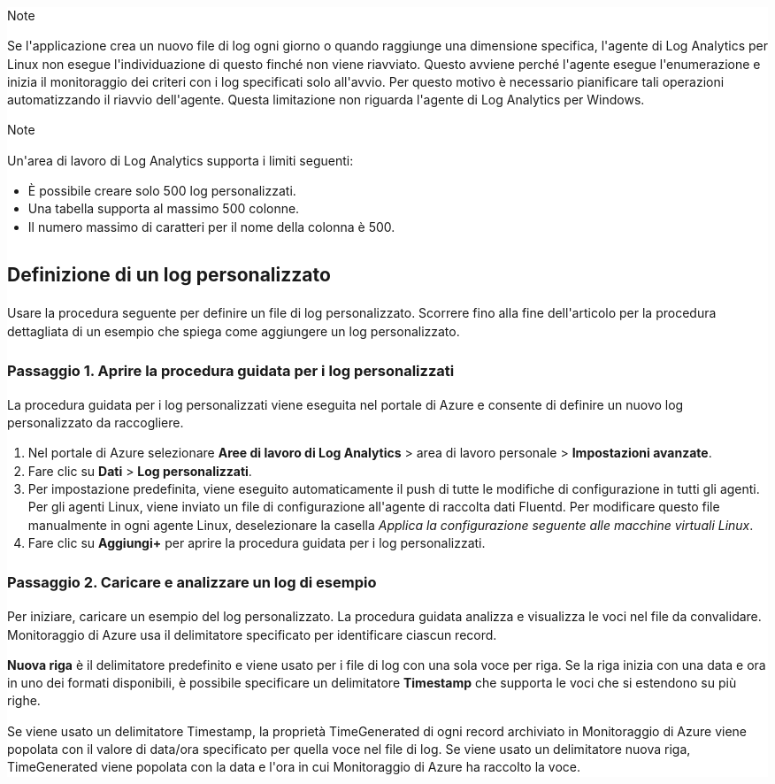 >[!NOTE]
> Se l'applicazione crea un nuovo file di log ogni giorno o quando raggiunge una dimensione specifica, l'agente di Log Analytics per Linux non esegue l'individuazione di questo finché non viene riavviato. Questo avviene perché l'agente esegue l'enumerazione e inizia il monitoraggio dei criteri con i log specificati solo all'avvio. Per questo motivo è necessario pianificare tali operazioni automatizzando il riavvio dell'agente.  Questa limitazione non riguarda l'agente di Log Analytics per Windows.  
>

>[!NOTE]
> Un'area di lavoro di Log Analytics supporta i limiti seguenti:
> 
> * È possibile creare solo 500 log personalizzati.
> * Una tabella supporta al massimo 500 colonne. 
> * Il numero massimo di caratteri per il nome della colonna è 500. 
>

## <a name="defining-a-custom-log"></a>Definizione di un log personalizzato
Usare la procedura seguente per definire un file di log personalizzato.  Scorrere fino alla fine dell'articolo per la procedura dettagliata di un esempio che spiega come aggiungere un log personalizzato.

### <a name="step-1-open-the-custom-log-wizard"></a>Passaggio 1. Aprire la procedura guidata per i log personalizzati
La procedura guidata per i log personalizzati viene eseguita nel portale di Azure e consente di definire un nuovo log personalizzato da raccogliere.

1. Nel portale di Azure selezionare **Aree di lavoro di Log Analytics** > area di lavoro personale > **Impostazioni avanzate**.
2. Fare clic su **Dati** > **Log personalizzati**.
3. Per impostazione predefinita, viene eseguito automaticamente il push di tutte le modifiche di configurazione in tutti gli agenti.  Per gli agenti Linux, viene inviato un file di configurazione all'agente di raccolta dati Fluentd.  Per modificare questo file manualmente in ogni agente Linux, deselezionare la casella *Applica la configurazione seguente alle macchine virtuali Linux*.
4. Fare clic su **Aggiungi+** per aprire la procedura guidata per i log personalizzati.

### <a name="step-2-upload-and-parse-a-sample-log"></a>Passaggio 2. Caricare e analizzare un log di esempio
Per iniziare, caricare un esempio del log personalizzato.  La procedura guidata analizza e visualizza le voci nel file da convalidare.  Monitoraggio di Azure usa il delimitatore specificato per identificare ciascun record.

**Nuova riga** è il delimitatore predefinito e viene usato per i file di log con una sola voce per riga.  Se la riga inizia con una data e ora in uno dei formati disponibili, è possibile specificare un delimitatore **Timestamp** che supporta le voci che si estendono su più righe.

Se viene usato un delimitatore Timestamp, la proprietà TimeGenerated di ogni record archiviato in Monitoraggio di Azure viene popolata con il valore di data/ora specificato per quella voce nel file di log.  Se viene usato un delimitatore nuova riga, TimeGenerated viene popolata con la data e l'ora in cui Monitoraggio di Azure ha raccolto la voce.

